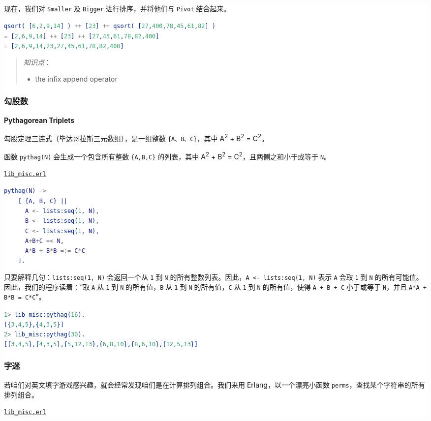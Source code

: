 
现在，我们对 `Smaller` 及 `Bigger` 进行排序，并将他们与 `Pivot` 结合起来。


```erlang
qsort( [6,2,9,14] ) ++ [23] ++ qsort( [27,400,78,45,61,82] )
= [2,6,9,14] ++ [23] ++ [27,45,61,78,82,400]
= [2,6,9,14,23,27,45,61,78,82,400]
```

> *知识点*：
>
>- the infix append operator


### 勾股数

**Pythagorean Triplets**

勾股定理三连式（毕达哥拉斯三元数组），是一组整数 `{A、B、C}`，其中 A<sup>2</sup> + B<sup>2</sup> = C<sup>2</sup>。


函数 `pythag(N)` 会生成一个包含所有整数 `{A,B,C}` 的列表，其中 A<sup>2</sup> + B<sup>2</sup> = C<sup>2</sup>，且两侧之和小于或等于 `N`。


[`lib_misc.erl`](http://media.pragprog.com/titles/jaerlang2/code/lib_misc.erl)


```erlang
pythag(N) ->
    [ {A, B, C} ||
      A <- lists:seq(1, N),
      B <- lists:seq(1, N),
      C <- lists:seq(1, N),
      A+B+C =< N,
      A*B + B*B =:= C*C
    ].
```


只要解释几句：`lists:seq(1, N)` 会返回一个从 `1` 到 `N` 的所有整数列表。因此，`A <- lists:seq(1, N)` 表示 `A` 会取 `1` 到 `N` 的所有可能值。因此，我们的程序读着：“取 `A` 从 `1` 到 `N` 的所有值，`B` 从 `1` 到 `N` 的所有值，`C` 从 `1` 到 `N` 的所有值，使得 `A + B + C` 小于或等于 `N`，并且 `A*A + B*B = C*C`”。


```erlang
1> lib_misc:pythag(16).
[{3,4,5},{4,3,5}]
2> lib_misc:pythag(30).
[{3,4,5},{4,3,5},{5,12,13},{6,8,10},{8,6,10},{12,5,13}]
```


### 字迷


若咱们对英文填字游戏感兴趣，就会经常发现咱们是在计算排列组合。我们来用 Erlang，以一个漂亮小函数 `perms`，查找某个字符串的所有排列组合。


[`lib_misc.erl`](http://media.pragprog.com/titles/jaerlang2/code/lib_misc.erl)
